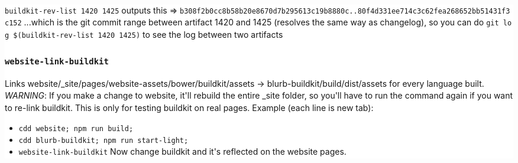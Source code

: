 `buildkit-rev-list 1420 1425` outputs this => `b308f2b0cc8b58b20e8670d7b295613c19b8880c..80f4d331ee714c3c62fea268652bb51431f3c152`
...which is the git commit range between artifact 1420 and 1425 (resolves the same way as changelog), so you can do `git log $(buildkit-rev-list 1420 1425)` to see the log between two artifacts

<a name="website-link-buildkit"></a>
### `website-link-buildkit`

Links website/_site/pages/website-assets/bower/buildkit/assets -> blurb-buildkit/build/dist/assets for every language built.
_WARNING_: If you make a change to website, it'll rebuild the entire _site folder, so you'll have to run the command again if you want to re-link buildkit. This is only for testing buildkit on real pages.
Example (each line is new tab):
- `cdd website; npm run build;`
- `cdd blurb-buildkit; npm run start-light;`
- `website-link-buildkit`
Now change buildkit and it's reflected on the website pages.

